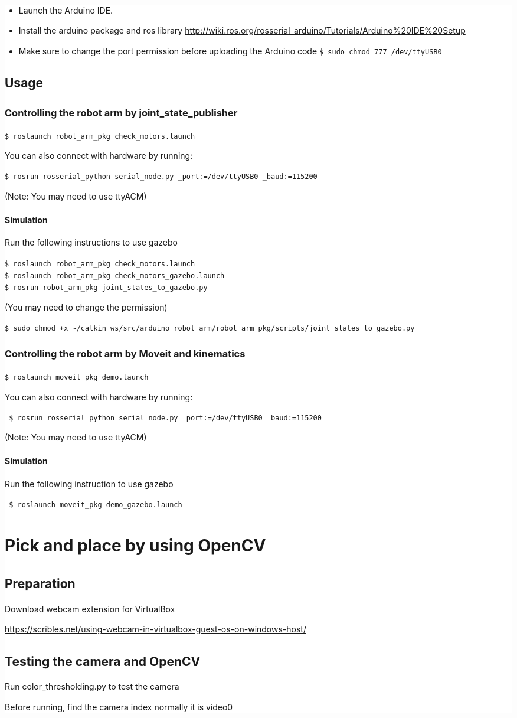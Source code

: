 * Launch the Arduino IDE.

* Install the arduino package and ros library
http://wiki.ros.org/rosserial_arduino/Tutorials/Arduino%20IDE%20Setup

* Make sure to change the port permission before uploading the 
Arduino code ```$ sudo chmod 777 /dev/ttyUSB0```

## Usage
### Controlling the robot arm by joint_state_publisher
```$ roslaunch robot_arm_pkg check_motors.launch```

You can also connect with hardware by running:

```$ rosrun rosserial_python serial_node.py _port:=/dev/ttyUSB0 _baud:=115200```

(Note: You may need to use ttyACM)

#### Simulation

Run the following instructions to use gazebo

```
$ roslaunch robot_arm_pkg check_motors.launch
$ roslaunch robot_arm_pkg check_motors_gazebo.launch
$ rosrun robot_arm_pkg joint_states_to_gazebo.py
```

(You may need to change the permission)

```
$ sudo chmod +x ~/catkin_ws/src/arduino_robot_arm/robot_arm_pkg/scripts/joint_states_to_gazebo.py
```

### Controlling the robot arm by Moveit and kinematics

```$ roslaunch moveit_pkg demo.launch```

You can also connect with hardware by running:

``` $ rosrun rosserial_python serial_node.py _port:=/dev/ttyUSB0 _baud:=115200```

(Note: You may need to use ttyACM)


#### Simulation

Run the following instruction to use gazebo

``` $ roslaunch moveit_pkg demo_gazebo.launch```

# Pick and place by using OpenCV
## Preparation

Download webcam extension for VirtualBox

https://scribles.net/using-webcam-in-virtualbox-guest-os-on-windows-host/


## Testing the camera and OpenCV

Run color_thresholding.py to test the camera

Before running, find the camera index normally it is video0

```